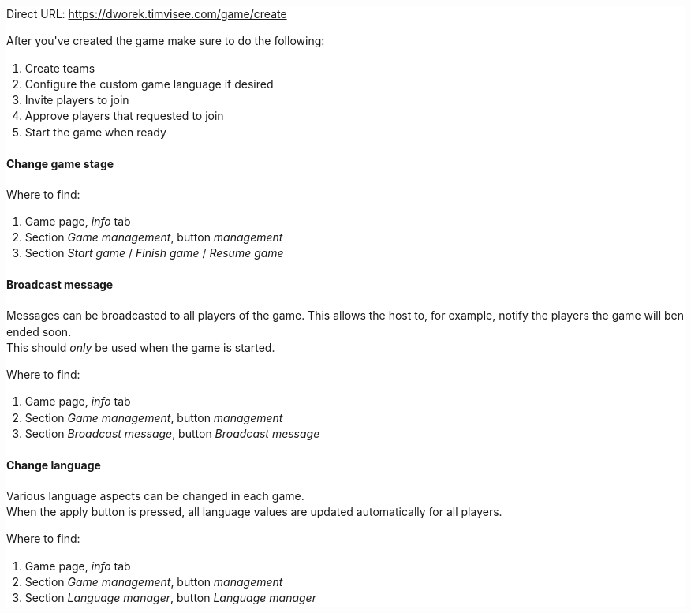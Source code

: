 Direct URL: https://dworek.timvisee.com/game/create

After you've created the game make sure to do the following:
1. Create teams
2. Configure the custom game language if desired
3. Invite players to join
4. Approve players that requested to join
5. Start the game when ready

#### Change game stage
Where to find:
1. Game page, _info_ tab
2. Section _Game management_, button _management_
3. Section _Start game_ / _Finish game_ / _Resume game_

#### Broadcast message
Messages can be broadcasted to all players of the game.
This allows the host to, for example, notify the players the game will ben ended soon.  
This should _only_ be used when the game is started.

Where to find:
1. Game page, _info_ tab
2. Section _Game management_, button _management_
3. Section _Broadcast message_, button _Broadcast message_

#### Change language
Various language aspects can be changed in each game.  
When the apply button is pressed, all language values are updated automatically for all players.

Where to find:
1. Game page, _info_ tab
2. Section _Game management_, button _management_
3. Section _Language manager_, button _Language manager_
